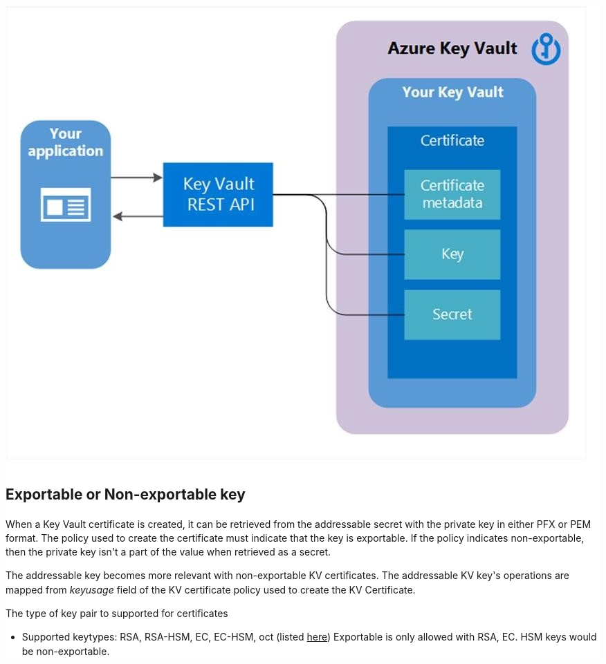 ![Certificates are complex objects](../media/azure-key-vault.png)

## Exportable or Non-exportable key

When a Key Vault certificate is created, it can be retrieved from the addressable secret with the private key in either PFX or PEM format. The policy used to create the certificate must indicate that the key is exportable. If the policy indicates non-exportable, then the private key isn't a part of the value when retrieved as a secret.  

The addressable key becomes more relevant with non-exportable KV certificates. The addressable KV key's operations are mapped from *keyusage* field of the KV certificate policy used to create the KV Certificate.  

The type of key pair to supported for certificates

 - Supported keytypes: RSA, RSA-HSM, EC, EC-HSM, oct (listed [here](/rest/api/keyvault/createcertificate/createcertificate#jsonwebkeytype))
   Exportable is only allowed with RSA, EC. HSM keys would be non-exportable.

